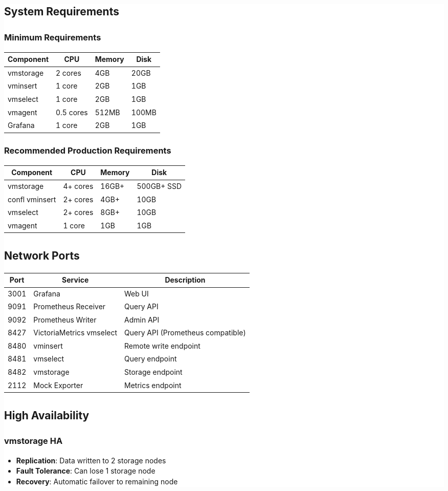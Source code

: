 ## System Requirements

### Minimum Requirements

| Component | CPU | Memory | Disk |
|-----------|-----|--------|------|
| vmstorage | 2 cores | 4GB | 20GB |
| vminsert | 1 core | 2GB | 1GB |
| vmselect | 1 core | 2GB | 1GB |
| vmagent | 0.5 cores | 512MB | 100MB |
| Grafana | 1 core | 2GB | 1GB |

### Recommended Production Requirements

| Component | CPU | Memory | Disk |
|-----------|-----|--------|------|
| vmstorage | 4+ cores | 16GB+ | 500GB+ SSD |
 confl vminsert | 2+ cores | 4GB+ | 10GB |
| vmselect | 2+ cores | 8GB+ | 10GB |
| vmagent | 1 core | 1GB | 1GB |

## Network Ports

| Port | Service | Description |
|------|---------|-------------|
| 3001 | Grafana | Web UI |
| 9091 | Prometheus Receiver | Query API |
| 9092 | Prometheus Writer | Admin API |
| 8427 | VictoriaMetrics vmselect | Query API (Prometheus compatible) |
| 8480 | vminsert | Remote write endpoint |
| 8481 | vmselect | Query endpoint |
| 8482 | vmstorage | Storage endpoint |
| 2112 | Mock Exporter | Metrics endpoint |

## High Availability

### vmstorage HA

- **Replication**: Data written to 2 storage nodes
- **Fault Tolerance**: Can lose 1 storage node
- **Recovery**: Automatic failover to remaining node
